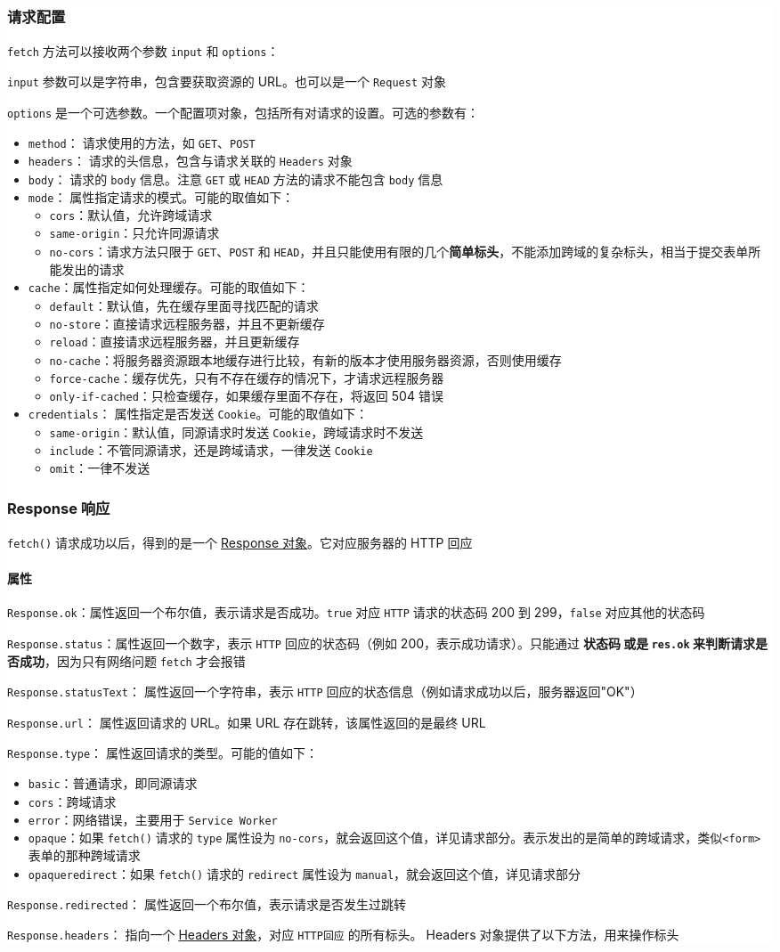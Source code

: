 ### 请求配置

`fetch` 方法可以接收两个参数 `input` 和 `options`：

`input` 参数可以是字符串，包含要获取资源的 URL。也可以是一个 `Request` 对象

`options` 是一个可选参数。一个配置项对象，包括所有对请求的设置。可选的参数有：

- `method`： 请求使用的方法，如 `GET`、`POST`
- `headers`： 请求的头信息，包含与请求关联的 `Headers` 对象
- `body`： 请求的 `body` 信息。注意 `GET` 或 `HEAD` 方法的请求不能包含 `body` 信息
- `mode`： 属性指定请求的模式。可能的取值如下：
  - `cors`：默认值，允许跨域请求
  - `same-origin`：只允许同源请求
  - `no-cors`：请求方法只限于 `GET`、`POST` 和 `HEAD`，并且只能使用有限的几个**简单标头**，不能添加跨域的复杂标头，相当于提交表单所能发出的请求
- `cache`：属性指定如何处理缓存。可能的取值如下：
  - `default`：默认值，先在缓存里面寻找匹配的请求
  - `no-store`：直接请求远程服务器，并且不更新缓存
  - `reload`：直接请求远程服务器，并且更新缓存
  - `no-cache`：将服务器资源跟本地缓存进行比较，有新的版本才使用服务器资源，否则使用缓存
  - `force-cache`：缓存优先，只有不存在缓存的情况下，才请求远程服务器
  - `only-if-cached`：只检查缓存，如果缓存里面不存在，将返回 504 错误
- `credentials`： 属性指定是否发送 `Cookie`。可能的取值如下：
  - `same-origin`：默认值，同源请求时发送 `Cookie`，跨域请求时不发送
  - `include`：不管同源请求，还是跨域请求，一律发送 `Cookie`
  - `omit`：一律不发送

### Response 响应

`fetch()` 请求成功以后，得到的是一个 [Response 对象](https://developer.mozilla.org/zh-CN/docs/Web/API/Response)。它对应服务器的 HTTP 回应

#### 属性

`Response.ok`：属性返回一个布尔值，表示请求是否成功。`true` 对应 `HTTP` 请求的状态码 200 到 299，`false` 对应其他的状态码

`Response.status`：属性返回一个数字，表示 `HTTP` 回应的状态码（例如 200，表示成功请求）。只能通过 **状态码 或是 `res.ok` 来判断请求是否成功**，因为只有网络问题 `fetch` 才会报错

`Response.statusText`： 属性返回一个字符串，表示 `HTTP` 回应的状态信息（例如请求成功以后，服务器返回"OK"）

`Response.url`： 属性返回请求的 URL。如果 URL 存在跳转，该属性返回的是最终 URL

`Response.type`： 属性返回请求的类型。可能的值如下：

- `basic`：普通请求，即同源请求
- `cors`：跨域请求
- `error`：网络错误，主要用于 `Service Worker`
- `opaque`：如果 `fetch()` 请求的 `type` 属性设为 `no-cors`，就会返回这个值，详见请求部分。表示发出的是简单的跨域请求，类似`<form>`表单的那种跨域请求
- `opaqueredirect`：如果 `fetch()` 请求的 `redirect` 属性设为 `manual`，就会返回这个值，详见请求部分

`Response.redirected`： 属性返回一个布尔值，表示请求是否发生过跳转

`Response.headers`： 指向一个 [Headers 对象](https://developer.mozilla.org/zh-CN/docs/Web/API/Headers)，对应 `HTTP回应` 的所有标头。 Headers 对象提供了以下方法，用来操作标头
